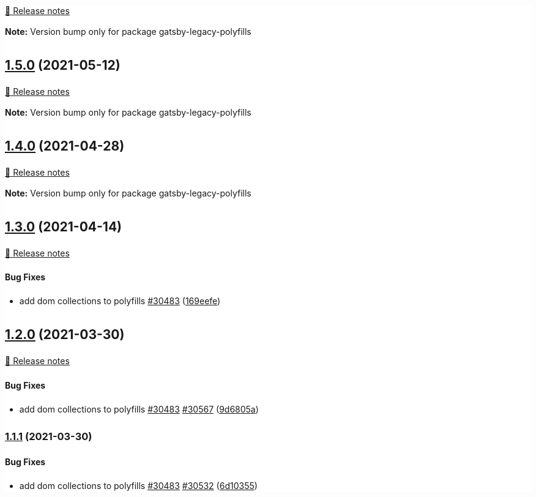 [🧾 Release notes](https://www.gatsbyjs.com/docs/reference/release-notes/v3.6)

**Note:** Version bump only for package gatsby-legacy-polyfills

## [1.5.0](https://github.com/gatsbyjs/gatsby/commits/gatsby-legacy-polyfills@1.5.0/packages/gatsby-legacy-polyfills) (2021-05-12)

[🧾 Release notes](https://www.gatsbyjs.com/docs/reference/release-notes/v3.5)

**Note:** Version bump only for package gatsby-legacy-polyfills

## [1.4.0](https://github.com/gatsbyjs/gatsby/commits/gatsby-legacy-polyfills@1.4.0/packages/gatsby-legacy-polyfills) (2021-04-28)

[🧾 Release notes](https://www.gatsbyjs.com/docs/reference/release-notes/v3.4)

**Note:** Version bump only for package gatsby-legacy-polyfills

## [1.3.0](https://github.com/gatsbyjs/gatsby/commits/gatsby-legacy-polyfills@1.3.0/packages/gatsby-legacy-polyfills) (2021-04-14)

[🧾 Release notes](https://www.gatsbyjs.com/docs/reference/release-notes/v3.3)

#### Bug Fixes

- add dom collections to polyfills [#30483](https://github.com/gatsbyjs/gatsby/issues/30483) ([169eefe](https://github.com/gatsbyjs/gatsby/commit/169eefed8fe03cb6c15f1b637d828088b3400c8b))

## [1.2.0](https://github.com/gatsbyjs/gatsby/commits/gatsby-legacy-polyfills@1.2.0/packages/gatsby-legacy-polyfills) (2021-03-30)

[🧾 Release notes](https://www.gatsbyjs.com/docs/reference/release-notes/v3.2)

#### Bug Fixes

- add dom collections to polyfills [#30483](https://github.com/gatsbyjs/gatsby/issues/30483) [#30567](https://github.com/gatsbyjs/gatsby/issues/30567) ([9d6805a](https://github.com/gatsbyjs/gatsby/commit/9d6805ab93c46bbc696d5df1e0159d8f78206ecc))

### [1.1.1](https://github.com/gatsbyjs/gatsby/commits/gatsby-legacy-polyfills@1.1.1/packages/gatsby-legacy-polyfills) (2021-03-30)

#### Bug Fixes

- add dom collections to polyfills [#30483](https://github.com/gatsbyjs/gatsby/issues/30483) [#30532](https://github.com/gatsbyjs/gatsby/issues/30532) ([6d10355](https://github.com/gatsbyjs/gatsby/commit/6d10355968ceee03257ed0819b398a3fd63bddb6))
